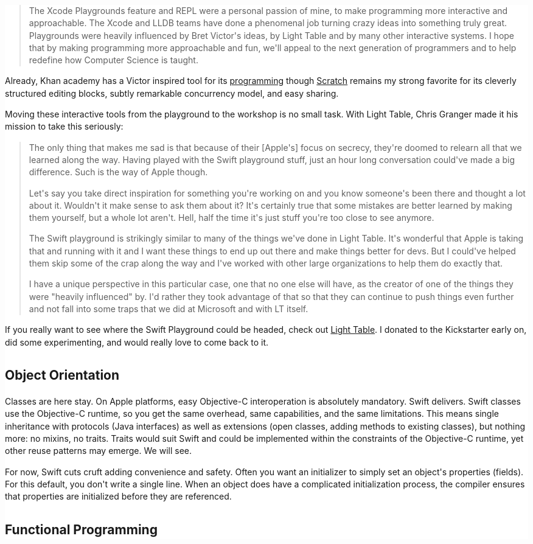 > The Xcode Playgrounds feature and REPL were a personal passion of mine, to make programming more interactive and approachable. The Xcode and LLDB teams have done a phenomenal job turning crazy ideas into something truly great. Playgrounds were heavily influenced by Bret Victor's ideas, by Light Table and by many other interactive systems. I hope that by making programming more approachable and fun, we'll appeal to the next generation of programmers and to help redefine how Computer Science is taught.

Already, Khan academy has a Victor inspired tool for its [programming](https://www.khanacademy.org/computing/cs) though [Scratch](http://scratch.mit.edu/) remains my strong favorite for its cleverly structured editing blocks, subtly remarkable concurrency model, and easy sharing.

Moving these interactive tools from the playground to the workshop is no small task.  With Light Table, Chris Granger made it his mission to take this seriously:

> The only thing that makes me sad is that because of their [Apple's] focus on secrecy, they're doomed to relearn all that we learned along the way. Having played with the Swift playground stuff, just an hour long conversation could've made a big difference.
Such is the way of Apple though.
> 
> Let's say you take direct inspiration for something you're working on and you know someone's been there and thought a lot about it. Wouldn't it make sense to ask them about it? It's certainly true that some mistakes are better learned by making them yourself, but a whole lot aren't. Hell, half the time it's just stuff you're too close to see anymore.
> 
> The Swift playground is strikingly similar to many of the things we've done in Light Table. It's wonderful that Apple is taking that and running with it and I want these things to end up out there and make things better for devs. But I could've helped them skip some of the crap along the way and I've worked with other large organizations to help them do exactly that.
> 
> I have a unique perspective in this particular case, one that no one else will have, as the creator of one of the things they were "heavily influenced" by. I'd rather they took advantage of that so that they can continue to push things even further and not fall into some traps that we did at Microsoft and with LT itself.

If you really want to see where the Swift Playground could be headed, check out [Light Table](http://www.lighttable.com/).  I donated to the Kickstarter early on, did some experimenting, and would really love to come back to it.

## Object Orientation

Classes are here stay.  On Apple platforms, easy Objective-C interoperation is absolutely mandatory.  Swift delivers.  Swift classes use the Objective-C runtime, so you get the same overhead, same capabilities, and the same limitations.  This means single inheritance with protocols (Java interfaces) as well as extensions (open classes, adding methods to existing classes), but nothing more: no mixins, no traits.  Traits would suit Swift and could be implemented within the constraints of the Objective-C runtime, yet other reuse patterns may emerge.  We will see.

For now, Swift cuts cruft adding convenience and safety.  Often you want an initializer to simply set an object's properties (fields).  For this default, you don't write a single line.  When an object does have a complicated initialization process, the compiler ensures that properties are initialized before they are referenced.

## Functional Programming
